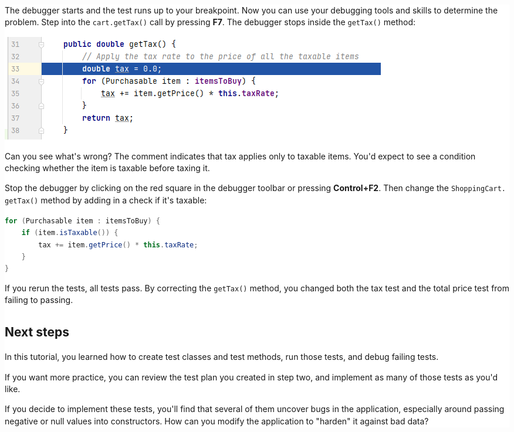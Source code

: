 The debugger starts and the test runs up to your breakpoint. Now you can use your debugging tools and skills to determine the problem. Step into the `cart.getTax()` call by pressing **F7**. The debugger stops inside the `getTax()` method:

![getTax() method](./img/getTax-method.PNG)

Can you see what's wrong? The comment indicates that tax applies only to taxable items. You'd expect to see a condition checking whether the item is taxable before taxing it.

Stop the debugger by clicking on the red square in the debugger toolbar or pressing **Control+F2**. Then change the `ShoppingCart.getTax()` method by adding in a check if it's taxable:

```java
for (Purchasable item : itemsToBuy) {
    if (item.isTaxable()) {
        tax += item.getPrice() * this.taxRate;
    }
}
```

If you rerun the tests, all tests pass. By correcting the `getTax()` method, you changed both the tax test and the total price test from failing to passing.

## Next steps

In this tutorial, you learned how to create test classes and test methods, run those tests, and debug failing tests.

If you want more practice, you can review the test plan you created in step two, and implement as many of those tests as you'd like.

If you decide to implement these tests, you'll find that several of them uncover bugs in the application, especially around passing negative or null values into constructors. How can you modify the application to "harden" it against bad data?

